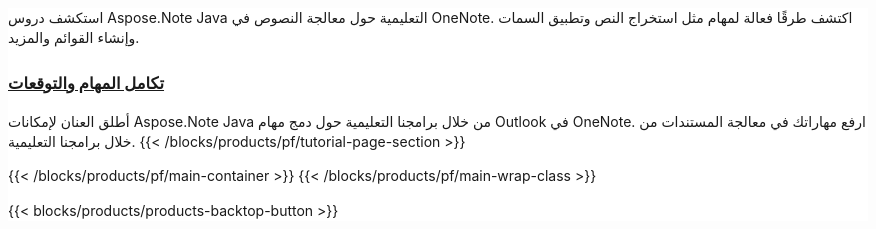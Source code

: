 استكشف دروس Aspose.Note Java التعليمية حول معالجة النصوص في OneNote. اكتشف طرقًا فعالة لمهام مثل استخراج النص وتطبيق السمات وإنشاء القوائم والمزيد. 
### [تكامل المهام والتوقعات](./task-and-outlook-integration/)
أطلق العنان لإمكانات Aspose.Note Java من خلال برامجنا التعليمية حول دمج مهام Outlook في OneNote. ارفع مهاراتك في معالجة المستندات من خلال برامجنا التعليمية.
{{< /blocks/products/pf/tutorial-page-section >}}

{{< /blocks/products/pf/main-container >}}
{{< /blocks/products/pf/main-wrap-class >}}

{{< blocks/products/products-backtop-button >}}
